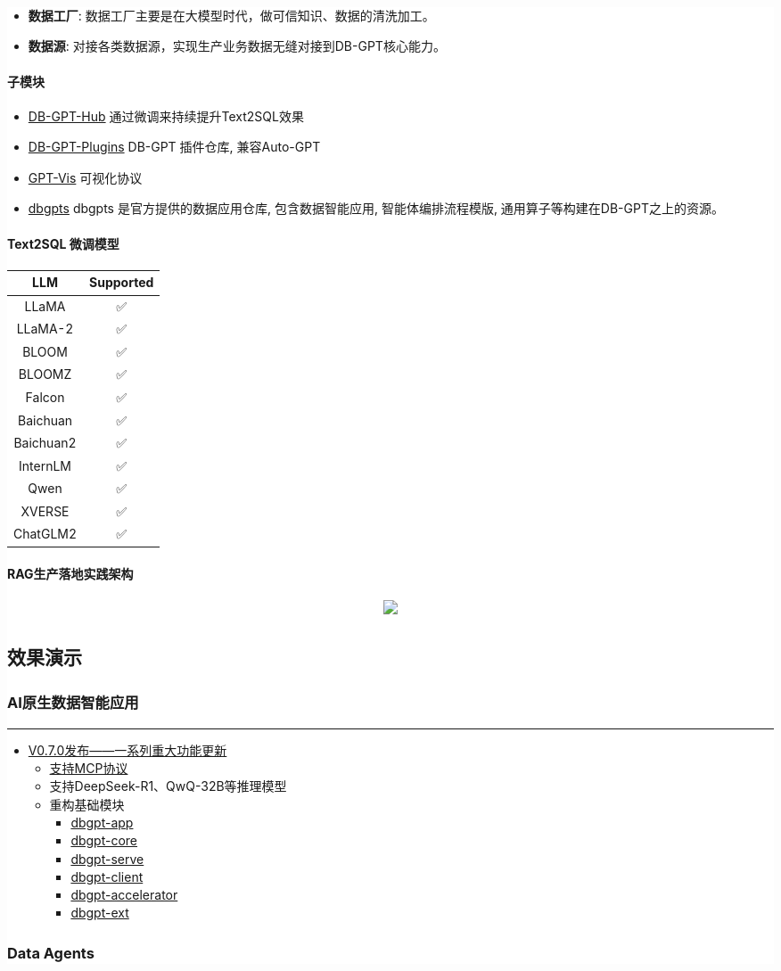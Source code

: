- **数据工厂**: 数据工厂主要是在大模型时代，做可信知识、数据的清洗加工。 

- **数据源**: 对接各类数据源，实现生产业务数据无缝对接到DB-GPT核心能力。 

#### 子模块
- [DB-GPT-Hub](https://github.com/eosphoros-ai/DB-GPT-Hub) 通过微调来持续提升Text2SQL效果 
- [DB-GPT-Plugins](https://github.com/eosphoros-ai/DB-GPT-Plugins) DB-GPT 插件仓库, 兼容Auto-GPT
- [GPT-Vis](https://github.com/eosphoros-ai/DB-GPT-Web) 可视化协议 

- [dbgpts](https://github.com/eosphoros-ai/dbgpts)  dbgpts 是官方提供的数据应用仓库, 包含数据智能应用, 智能体编排流程模版, 通用算子等构建在DB-GPT之上的资源。 

#### Text2SQL 微调模型

  |     LLM     |  Supported  | 
  |:-----------:|:-----------:|
  |    LLaMA    |      ✅     |
  |   LLaMA-2   |      ✅     | 
  |    BLOOM    |      ✅     | 
  |   BLOOMZ    |      ✅     | 
  |   Falcon    |      ✅     | 
  |  Baichuan   |      ✅     | 
  |  Baichuan2  |      ✅     | 
  |  InternLM   |      ✅     |
  |    Qwen     |      ✅     | 
  |   XVERSE    |      ✅     | 
  |  ChatGLM2   |      ✅     |  

#### RAG生产落地实践架构
<p align="center">
  <img src="./assets/RAG-IN-ACTION.jpg" width="800px" />
</p>


## 效果演示

### AI原生数据智能应用
---
- [V0.7.0发布——一系列重大功能更新](https://www.yuque.com/eosphoros/dbgpt-docs/asweou4i9rhnwchm)
  - [支持MCP协议](https://github.com/eosphoros-ai/DB-GPT/pull/2497)
  - 支持DeepSeek-R1、QwQ-32B等推理模型
  - 重构基础模块
    - [dbgpt-app](./packages/dbgpt-app)
    - [dbgpt-core](./packages/dbgpt-core)
    - [dbgpt-serve](./packages/dbgpt-serve)
    - [dbgpt-client](./packages/dbgpt-client)
    - [dbgpt-accelerator](./packages/dbgpt-accelerator)
    - [dbgpt-ext](./packages/dbgpt-ext)
### Data Agents 
